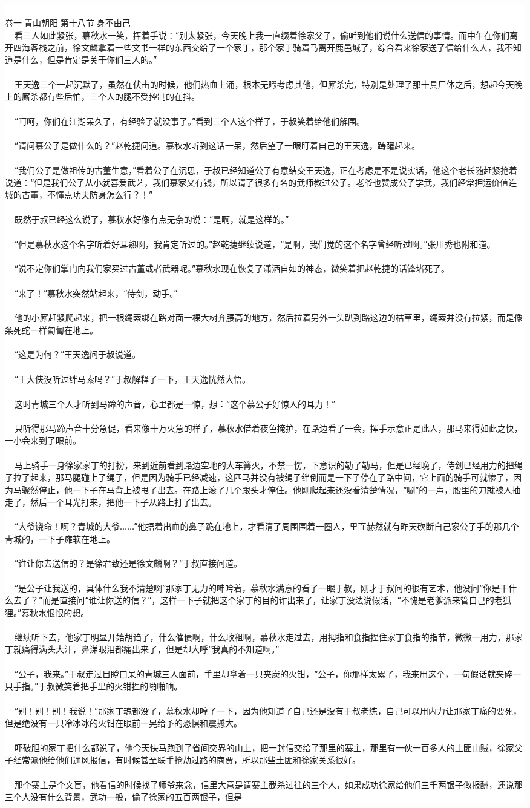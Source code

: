 <br />卷一 青山朝阳 第十八节 身不由己<br />&nbsp;&nbsp;&nbsp;&nbsp;看三人如此紧张，慕秋水一笑，挥着手说：“别太紧张，今天晚上我一直缀着徐家父子，偷听到他们说什么送信的事情。而中午在你们离开四海客栈之前，徐文麟拿着一些文书一样的东西交给了一个家丁，那个家丁骑着马离开鹿邑城了，综合看来徐家送了信给什么人，我不知道是什么，但是肯定是关于你们三人的。”<br /><br />&nbsp;&nbsp;&nbsp;&nbsp;王天逸三个一起沉默了，虽然在伏击的时候，他们热血上涌，根本无暇考虑其他，但厮杀完，特别是处理了那十具尸体之后，想起今天晚上的厮杀都有些后怕，三个人的腿不受控制的在抖。<br /><br />&nbsp;&nbsp;&nbsp;&nbsp;“呵呵，你们在江湖呆久了，有经验了就没事了。”看到三个人这个样子，于叔笑着给他们解围。<br /><br />&nbsp;&nbsp;&nbsp;&nbsp;“请问慕公子是做什么的？”赵乾捷问道。慕秋水听到这话一呆，然后望了一眼盯着自己的王天逸，踌躇起来。<br /><br />&nbsp;&nbsp;&nbsp;&nbsp;“我们公子是做祖传的古董生意，”看着公子在沉思，于叔已经知道公子有意结交王天逸，正在考虑是不是说实话，他这个老长随赶紧抢着说道：“但是我们公子从小就喜爱武艺，我们慕家又有钱，所以请了很多有名的武师教过公子。老爷也赞成公子学武，我们经常押运价值连城的古董，不懂点功夫防身怎么行？！”<br /><br />&nbsp;&nbsp;&nbsp;&nbsp;既然于叔已经这么说了，慕秋水好像有点无奈的说：“是啊，就是这样的。”<br /><br />&nbsp;&nbsp;&nbsp;&nbsp;“但是慕秋水这个名字听着好耳熟啊，我肯定听过的。”赵乾捷继续说道，“是啊，我们觉的这个名字曾经听过啊。”张川秀也附和道。<br /><br />&nbsp;&nbsp;&nbsp;&nbsp;“说不定你们掌门向我们家买过古董或者武器呢。”慕秋水现在恢复了潇洒自如的神态，微笑着把赵乾捷的话锋堵死了。<br /><br />&nbsp;&nbsp;&nbsp;&nbsp;“来了！”慕秋水突然站起来，“侍剑，动手。”<br /><br />&nbsp;&nbsp;&nbsp;&nbsp;他的小厮赶紧爬起来，把一根绳索绑在路对面一棵大树齐腰高的地方，然后拉着另外一头趴到路这边的枯草里，绳索并没有拉紧，而是像条死蛇一样匍匐在地上。<br /><br />&nbsp;&nbsp;&nbsp;&nbsp;“这是为何？”王天逸问于叔说道。<br /><br />&nbsp;&nbsp;&nbsp;&nbsp;“王大侠没听过绊马索吗？”于叔解释了一下，王天逸恍然大悟。<br /><br />&nbsp;&nbsp;&nbsp;&nbsp;这时青城三个人才听到马蹄的声音，心里都是一惊，想：“这个慕公子好惊人的耳力！”<br /><br />&nbsp;&nbsp;&nbsp;&nbsp;只听得那马蹄声音十分急促，看来像十万火急的样子，慕秋水借着夜色掩护，在路边看了一会，挥手示意正是此人，那马来得如此之快，一小会来到了眼前。<br /><br />&nbsp;&nbsp;&nbsp;&nbsp;马上骑手一身徐家家丁的打扮，来到近前看到路边空地的大车篝火，不禁一愣，下意识的勒了勒马，但是已经晚了，侍剑已经用力的把绳子拉了起来，那马腿碰上了绳子，但是因为骑手已经减速，这匹马并没有被绳子绊倒而是一下子停在了路中间，它上面的骑手可就惨了，因为马骤然停止，他一下子在马背上被甩了出去。在路上滚了几个跟头才停住。他刚爬起来还没看清楚情况，“唰”的一声，腰里的刀就被人抽走了，然后一个耳光打来，把他一下子从路上打了出去。<br /><br />&nbsp;&nbsp;&nbsp;&nbsp;“大爷饶命！啊？青城的大爷……”他捂着出血的鼻子跪在地上，才看清了周围围着一圈人，里面赫然就有昨天砍断自己家公子手的那几个青城的，一下子瘫软在地上。<br /><br />&nbsp;&nbsp;&nbsp;&nbsp;“谁让你去送信的？是徐君致还是徐文麟啊？”于叔直接问道。<br /><br />&nbsp;&nbsp;&nbsp;&nbsp;“是公子让我送的，具体什么我不清楚啊”那家丁无力的呻吟着，慕秋水满意的看了一眼于叔，刚才于叔问的很有艺术，他没问“你是干什么去了？”而是直接问“谁让你送的信？”，这样一下子就把这个家丁的目的诈出来了，让家丁没法说假话，“不愧是老爹派来管自己的老狐狸。”慕秋水恨恨的想。<br /><br />&nbsp;&nbsp;&nbsp;&nbsp;继续听下去，他家丁明显开始胡诌了，什么催债啊，什么收租啊，慕秋水走过去，用拇指和食指捏住家丁食指的指节，微微一用力，那家丁就痛得满头大汗，鼻涕眼泪都痛出来了，但是却大呼“我真的不知道啊。”<br /><br />&nbsp;&nbsp;&nbsp;&nbsp;“公子，我来。”于叔走过目瞪口呆的青城三人面前，手里却拿着一只夹炭的火钳，“公子，你那样太累了，我来用这个，一句假话就夹碎一只手指。”于叔微笑着把手里的火钳捏的啪啪响。<br /><br />&nbsp;&nbsp;&nbsp;&nbsp;“别！别！别！我说！”那家丁魂都没了，慕秋水却哼了一下，因为他知道了自己还是没有于叔老练，自己可以用内力让那家丁痛的要死，但是绝没有一只冷冰冰的火钳在眼前一晃给予的恐惧和震撼大。<br /><br />&nbsp;&nbsp;&nbsp;&nbsp;吓破胆的家丁把什么都说了，他今天快马跑到了省间交界的山上，把一封信交给了那里的寨主，那里有一伙一百多人的土匪山贼，徐家父子经常派他给他们通风报信，有时候甚至联手抢劫过路的商贾，所以那些土匪和徐家关系很好。<br /><br />&nbsp;&nbsp;&nbsp;&nbsp;那个寨主是个文盲，他看信的时候找了师爷来念，信里大意是请寨主截杀过往的三个人，如果成功徐家给他们三千两银子做报酬，还说那三个人没有什么背景，武功一般，偷了徐家的五百两银子，但是